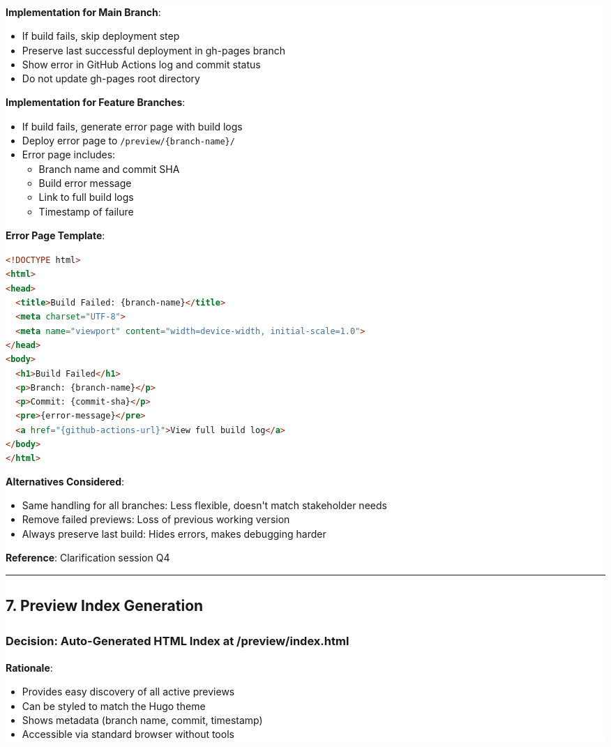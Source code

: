 **Implementation for Main Branch**:
- If build fails, skip deployment step
- Preserve last successful deployment in gh-pages branch
- Show error in GitHub Actions log and commit status
- Do not update gh-pages root directory

**Implementation for Feature Branches**:
- If build fails, generate error page with build logs
- Deploy error page to `/preview/{branch-name}/`
- Error page includes:
  - Branch name and commit SHA
  - Build error message
  - Link to full build logs
  - Timestamp of failure

**Error Page Template**:
```html
<!DOCTYPE html>
<html>
<head>
  <title>Build Failed: {branch-name}</title>
  <meta charset="UTF-8">
  <meta name="viewport" content="width=device-width, initial-scale=1.0">
</head>
<body>
  <h1>Build Failed</h1>
  <p>Branch: {branch-name}</p>
  <p>Commit: {commit-sha}</p>
  <pre>{error-message}</pre>
  <a href="{github-actions-url}">View full build log</a>
</body>
</html>
```

**Alternatives Considered**:
- Same handling for all branches: Less flexible, doesn't match stakeholder needs
- Remove failed previews: Loss of previous working version
- Always preserve last build: Hides errors, makes debugging harder

**Reference**: Clarification session Q4

---

## 7. Preview Index Generation

### Decision: Auto-Generated HTML Index at /preview/index.html

**Rationale**:
- Provides easy discovery of all active previews
- Can be styled to match the Hugo theme
- Shows metadata (branch name, commit, timestamp)
- Accessible via standard browser without tools
